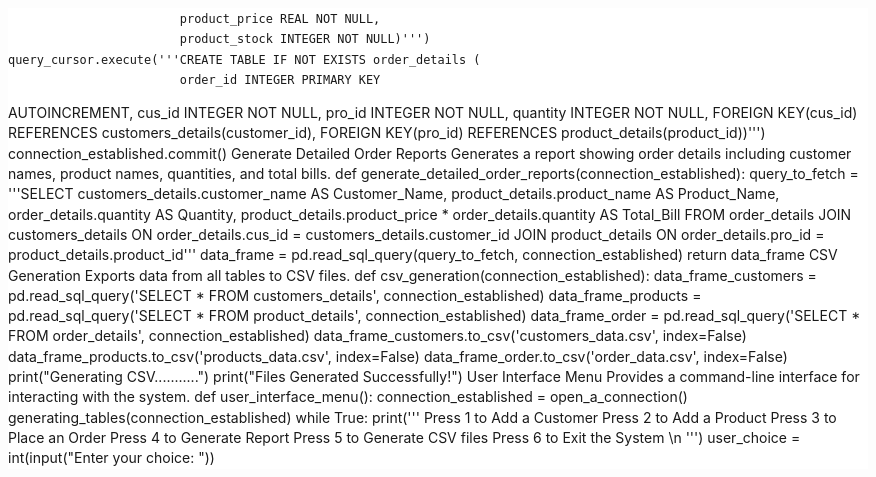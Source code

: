                             product_price REAL NOT NULL,
                            product_stock INTEGER NOT NULL)''')
    query_cursor.execute('''CREATE TABLE IF NOT EXISTS order_details (
                            order_id INTEGER PRIMARY KEY 
AUTOINCREMENT,
                            cus_id INTEGER NOT NULL,
                            pro_id INTEGER NOT NULL,
                            quantity INTEGER NOT NULL,
                            FOREIGN KEY(cus_id) REFERENCES 
customers_details(customer_id),
                            FOREIGN KEY(pro_id) REFERENCES 
product_details(product_id))''')
    connection_established.commit()
 Generate Detailed Order Reports
 Generates a report showing order details including customer names, product names, quantities, 
and total bills.
 def generate_detailed_order_reports(connection_established):
    query_to_fetch = '''SELECT customers_details.customer_name AS 
Customer_Name, product_details.product_name AS Product_Name,
                               order_details.quantity AS Quantity, 
product_details.product_price * order_details.quantity AS Total_Bill
                        FROM order_details
                        JOIN customers_details ON order_details.cus_id 
= customers_details.customer_id
                        JOIN product_details ON order_details.pro_id = 
product_details.product_id'''
    data_frame = pd.read_sql_query(query_to_fetch, 
connection_established)
    return data_frame
 CSV Generation
 Exports data from all tables to CSV files.
 def csv_generation(connection_established):
    data_frame_customers = pd.read_sql_query('SELECT * FROM 
customers_details', connection_established)
    data_frame_products = pd.read_sql_query('SELECT * FROM 
product_details', connection_established)
    data_frame_order = pd.read_sql_query('SELECT * FROM 
order_details', connection_established)
    data_frame_customers.to_csv('customers_data.csv', index=False)
    data_frame_products.to_csv('products_data.csv', index=False)
    data_frame_order.to_csv('order_data.csv', index=False)
    print("Generating CSV...........")
    print("Files Generated Successfully!")
User Interface Menu
 Provides a command-line interface for interacting with the system.
 def user_interface_menu():
    connection_established = open_a_connection()
    generating_tables(connection_established)
    while True:
        print('''
             Press 1 to Add a Customer
             Press 2 to Add a Product
             Press 3 to Place an Order
             Press 4 to Generate Report
             Press 5 to Generate CSV files
             Press 6 to Exit the System \n ''')
        user_choice = int(input("Enter your choice: "))
        